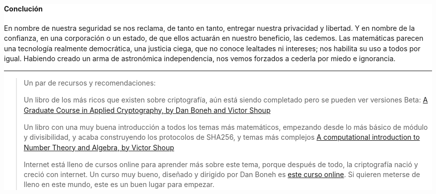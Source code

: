 #### Conclución
En nombre de nuestra seguridad se nos reclama, de tanto en tanto, entregar nuestra privacidad y libertad. Y en nombre de la confianza, en una corporación o un estado, de que ellos actuarán en nuestro beneficio, las cedemos. Las matemáticas parecen una tecnología realmente democrática, una justicia ciega, que no conoce lealtades ni intereses; nos habilita su uso a todos por igual. Habiendo creado un arma de astronómica independencia, nos vemos forzados a cederla por miedo e ignorancia.

---

> Un par de recursos y recomendaciones:
>
> Un libro de los más ricos que existen sobre criptografía, aún está siendo completado pero se pueden ver versiones Beta: [A Graduate Course in Applied Cryptography, by Dan Boneh and Victor Shoup](http://toc.cryptobook.us/)
>
>
> Un libro con una muy buena introducción a todos los temas más matemáticos, empezando desde lo más básico de módulo y divisibilidad, y acaba construyendo los protocolos de SHA256, y temas más complejos [A computational introduction to Number Theory and Algebra, by Victor Shoup](https://shoup.net/ntb/ntb-v2.pdf)
>
>
> Internet está lleno de cursos online para aprender más sobre este tema, porque después de todo, la criptografía nació y creció con internet. Un curso muy bueno, diseñado y dirigido por Dan Boneh es [este curso online](https://www.coursera.org/learn/crypto). Si quieren meterse de lleno en este mundo, este es un buen lugar para empezar.